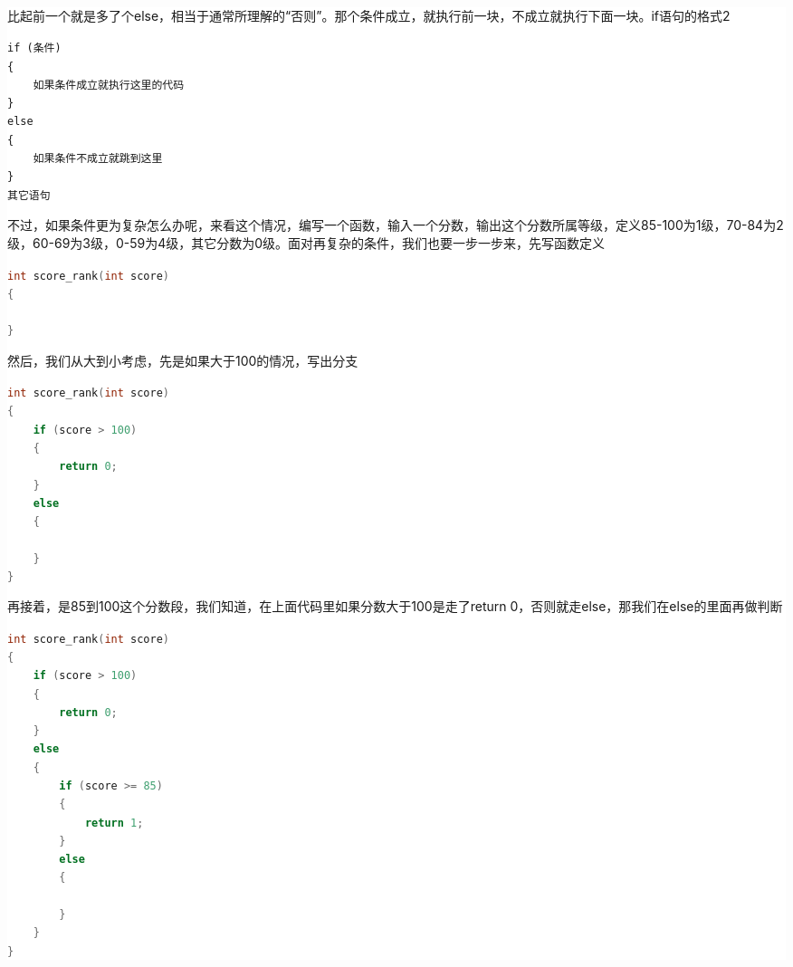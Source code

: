 比起前一个就是多了个else，相当于通常所理解的“否则”。那个条件成立，就执行前一块，不成立就执行下面一块。if语句的格式2

```
if (条件)
{
    如果条件成立就执行这里的代码
}
else
{
    如果条件不成立就跳到这里
}
其它语句
```

不过，如果条件更为复杂怎么办呢，来看这个情况，编写一个函数，输入一个分数，输出这个分数所属等级，定义85-100为1级，70-84为2级，60-69为3级，0-59为4级，其它分数为0级。面对再复杂的条件，我们也要一步一步来，先写函数定义

```c
int score_rank(int score)
{

}
```

然后，我们从大到小考虑，先是如果大于100的情况，写出分支

```c
int score_rank(int score)
{
    if (score > 100)
    {
        return 0;
    }
    else
    {

    }
}
```

再接着，是85到100这个分数段，我们知道，在上面代码里如果分数大于100是走了return 0，否则就走else，那我们在else的里面再做判断

```c
int score_rank(int score)
{
    if (score > 100)
    {
        return 0;
    }
    else
    {
        if (score >= 85)
        {
            return 1;
        }
        else
        {

        }
    }
}
```

